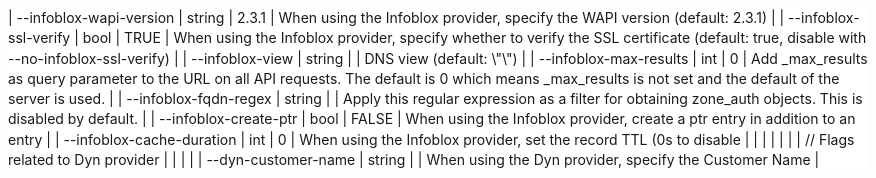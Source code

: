 | \--infoblox-wapi-version                  | string                  | 2.3.1                                                     | When using the Infoblox provider, specify the WAPI version (default: 2.3.1)                                                                                                                                                                                                                                                                                                                                                     |
| \--infoblox-ssl-verify                    | bool                    | TRUE                                                      | When using the Infoblox provider, specify whether to verify the SSL certificate (default: true, disable with --no-infoblox-ssl-verify)                                                                                                                                                                                                                                                                                          |
| \--infoblox-view                          | string                  |                                                           | DNS view (default: \\"\\")                                                                                                                                                                                                                                                                                                                                                                                                      |
| \--infoblox-max-results                   | int                     | 0                                                         | Add \_max\_results as query parameter to the URL on all API requests. The default is 0 which means \_max\_results is not set and the default of the server is used.                                                                                                                                                                                                                                                             |
| \--infoblox-fqdn-regex                    | string                  |                                                           | Apply this regular expression as a filter for obtaining zone\_auth objects. This is disabled by default.                                                                                                                                                                                                                                                                                                                        |
| \--infoblox-create-ptr                    | bool                    | FALSE                                                     | When using the Infoblox provider, create a ptr entry in addition to an entry                                                                                                                                                                                                                                                                                                                                                    |
| \--infoblox-cache-duration                | int                     | 0                                                         | When using the Infoblox provider, set the record TTL (0s to disable                                                                                                                                                                                                                                                                                                                                                             |
|                                           |                         |                                                           |                                                                                                                                                                                                                                                                                                                                                                                                                                 |
| // Flags related to Dyn provider          |                         |                                                           |                                                                                                                                                                                                                                                                                                                                                                                                                                 |
| \--dyn-customer-name                      | string                  |                                                           | When using the Dyn provider, specify the Customer Name                                                                                                                                                                                                                                                                                                                                                                          |